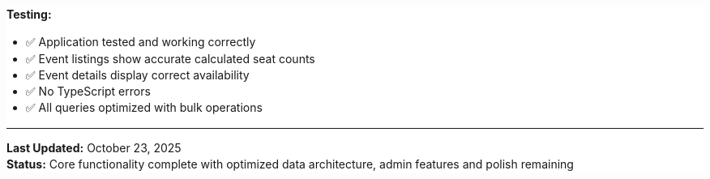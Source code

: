 **Testing:**
- ✅ Application tested and working correctly
- ✅ Event listings show accurate calculated seat counts
- ✅ Event details display correct availability
- ✅ No TypeScript errors
- ✅ All queries optimized with bulk operations

---

**Last Updated:** October 23, 2025  
**Status:** Core functionality complete with optimized data architecture, admin features and polish remaining
